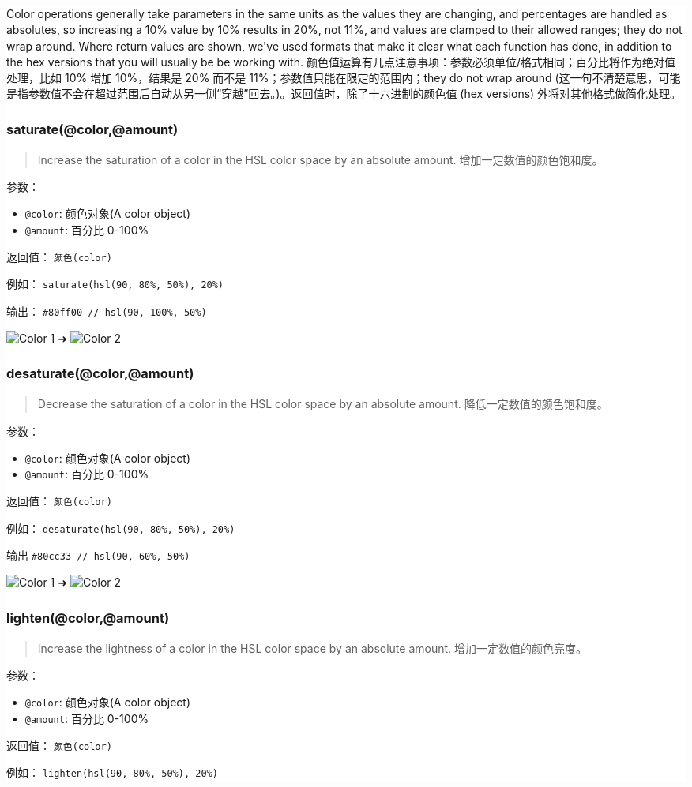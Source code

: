 Color operations generally take parameters in the same units as the values they are changing, and percentages are handled as absolutes, so increasing a 10% value by 10% results in 20%, not 11%, and values are clamped to their allowed ranges; they do not wrap around. Where return values are shown, we've used formats that make it clear what each function has done, in addition to the hex versions that you will usually be be working with.
颜色值运算有几点注意事项：参数必须单位/格式相同；百分比将作为绝对值处理，比如 10% 增加 10%，结果是 20% 而不是 11%；参数值只能在限定的范围内；they do not wrap around (这一句不清楚意思，可能是指参数值不会在超过范围后自动从另一侧“穿越”回去。)。返回值时，除了十六进制的颜色值 (hex versions) 外将对其他格式做简化处理。

### saturate(@color,@amount)

> Increase the saturation of a color in the HSL color space by an absolute amount.
> 增加一定数值的颜色饱和度。

参数：

* `@color`: 颜色对象(A color object)
* `@amount`: 百分比 0-100%

返回值： `颜色(color)`

例如： `saturate(hsl(90, 80%, 50%), 20%)`

输出： `#80ff00 // hsl(90, 100%, 50%)`

![Color 1](holder.js/100x40/#80e619:#000000/text:80e619) ➜ ![Color 2](holder.js/100x40/#80ff00:#000000/text:80ff00)

### desaturate(@color,@amount)

> Decrease the saturation of a color in the HSL color space by an absolute amount.
> 降低一定数值的颜色饱和度。

参数：

* `@color`: 颜色对象(A color object)
* `@amount`: 百分比 0-100%

返回值： `颜色(color)`

例如： `desaturate(hsl(90, 80%, 50%), 20%)`

输出 `#80cc33 // hsl(90, 60%, 50%)`

![Color 1](holder.js/100x40/#80e619:#000000/text:80e619) ➜ ![Color 2](holder.js/100x40/#80cc33:#000000/text:80cc33)

### lighten(@color,@amount)

> Increase the lightness of a color in the HSL color space by an absolute amount.
> 增加一定数值的颜色亮度。

参数：

* `@color`: 颜色对象(A color object)
* `@amount`: 百分比 0-100%

返回值： `颜色(color)`

例如： `lighten(hsl(90, 80%, 50%), 20%)`
